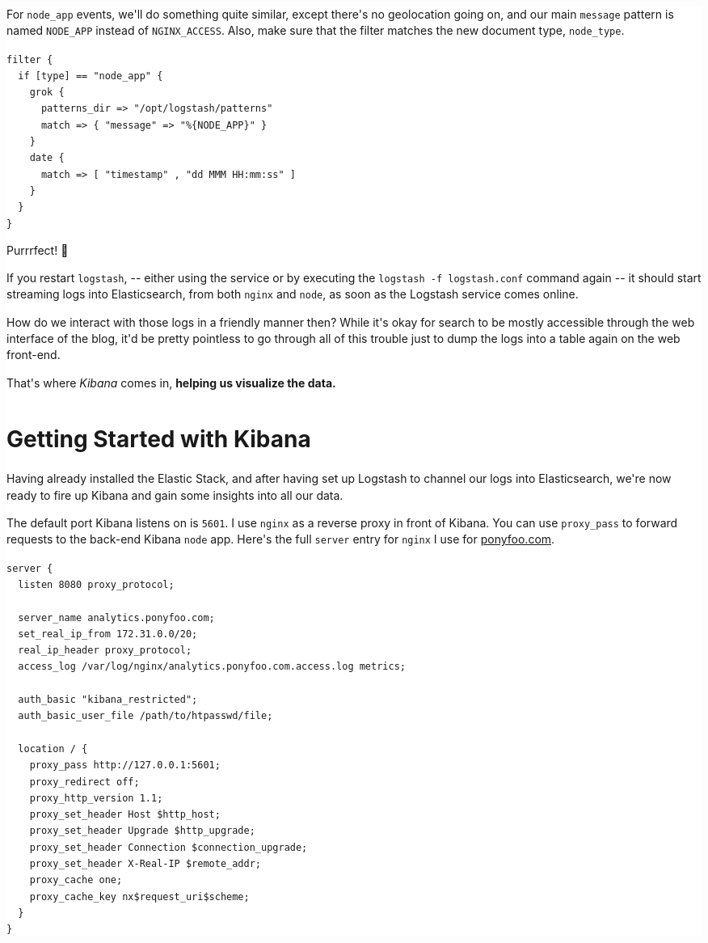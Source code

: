 ```
```

For `node_app` events, we'll do something quite similar, except there's no geolocation going on, and our main `message` pattern is named `NODE_APP` instead of `NGINX_ACCESS`. Also, make sure that the filter matches the new document type, `node_type`.

```
filter {
  if [type] == "node_app" {
    grok {
      patterns_dir => "/opt/logstash/patterns"
      match => { "message" => "%{NODE_APP}" }
    }
    date {
      match => [ "timestamp" , "dd MMM HH:mm:ss" ]
    }
  }
}
```

Purrrfect! 🐯

If you restart `logstash`, -- either using the service or by executing the `logstash -f logstash.conf` command again -- it should start streaming logs into Elasticsearch, from both `nginx` and `node`, as soon as the Logstash service comes online.

How do we interact with those logs in a friendly manner then? While it's okay for search to be mostly accessible through the web interface of the blog, it'd be pretty pointless to go through all of this trouble just to dump the logs into a table again on the web front-end.

That's where *Kibana* comes in, **helping us visualize the data.**

# Getting Started with Kibana

Having already installed the Elastic Stack, and after having set up Logstash to channel our logs into Elasticsearch, we're now ready to fire up Kibana and gain some insights into all our data.

The default port Kibana listens on is `5601`. I use `nginx` as a reverse proxy in front of Kibana. You can use `proxy_pass` to forward requests to the back-end Kibana `node` app. Here's the full `server` entry for `nginx` I use for [ponyfoo.com][pf].

```
server {
  listen 8080 proxy_protocol;

  server_name analytics.ponyfoo.com;
  set_real_ip_from 172.31.0.0/20;
  real_ip_header proxy_protocol;
  access_log /var/log/nginx/analytics.ponyfoo.com.access.log metrics;

  auth_basic "kibana_restricted";
  auth_basic_user_file /path/to/htpasswd/file;

  location / {
    proxy_pass http://127.0.0.1:5601;
    proxy_redirect off;
    proxy_http_version 1.1;
    proxy_set_header Host $http_host;
    proxy_set_header Upgrade $http_upgrade;
    proxy_set_header Connection $connection_upgrade;
    proxy_set_header X-Real-IP $remote_addr;
    proxy_cache one;
    proxy_cache_key nx$request_uri$scheme;
  }
}
```


[analyt]: https://analytics.ponyfoo.com "Kibana for Pony Foo"
[geo]: https://www.elastic.co/guide/en/logstash/current/plugins-filters-geoip.html "Logstash Geoip Filter"
[date]: https://www.elastic.co/guide/en/logstash/current/plugins-filters-data.html "Logstash Date Filter"
[logpat]: https://github.com/logstash-plugins/logstash-patterns-core/tree/02fc1c47e094cbbe3e482754cda95088827da327/patterns "Grok patterns shipped with Logstash"
[grokon]: http://grokconstructor.appspot.com/do/match "Test grok patterns online"
[ml]: https://www.elastic.co/guide/en/logstash/current/plugins-codecs-multiline.html "Multi-line Logstash Codec"
[getfacl]: http://www.linuxcommand.org/man_pages/getfacl1.html "The getfacl command explained"
[pf]: https://ponyfoo.com "That's my blog!"
[defix]: https://i.imgur.com/HcJ1IW2.png
[discover]: https://i.imgur.com/gvbDjts.png
[details]: https://www.timroes.de/2015/02/07/kibana-4-tutorial-part-3-visualize/ "Kibana Tutorial – Visualize"
[disc]: https://i.imgur.com/H8e4QVy.png
[split]: https://i.imgur.com/akJ57DG.png
[subbuck]: https://i.imgur.com/v59RwhY.png
[overtime]: https://i.imgur.com/yGwfCmd.png
[splitreq]: https://i.imgur.com/z71sMH5.png
[map]: https://i.imgur.com/Um1NzC4.png
[all]: https://i.imgur.com/coOul7v.png
[setup]: /articles/setting-up-elasticsearch-for-a-blog "Setting Up Elasticsearch for a Blog on Pony Foo"
[v5]: https://www.elastic.co/v5 "Say Heya to the Elastic Stack"
[deploys]: https://github.com/ponyfoo/ponyfoo/blob/2b4bd84cad9aa20e2a326d715259d1c9b499b68e/deploy/templates/primal#L13-L41 "Deploying X-Pack for Pony Foo"
[trial]: https://www.elastic.co/downloads/x-pack "Download X-Pack for the Elastic Stack"